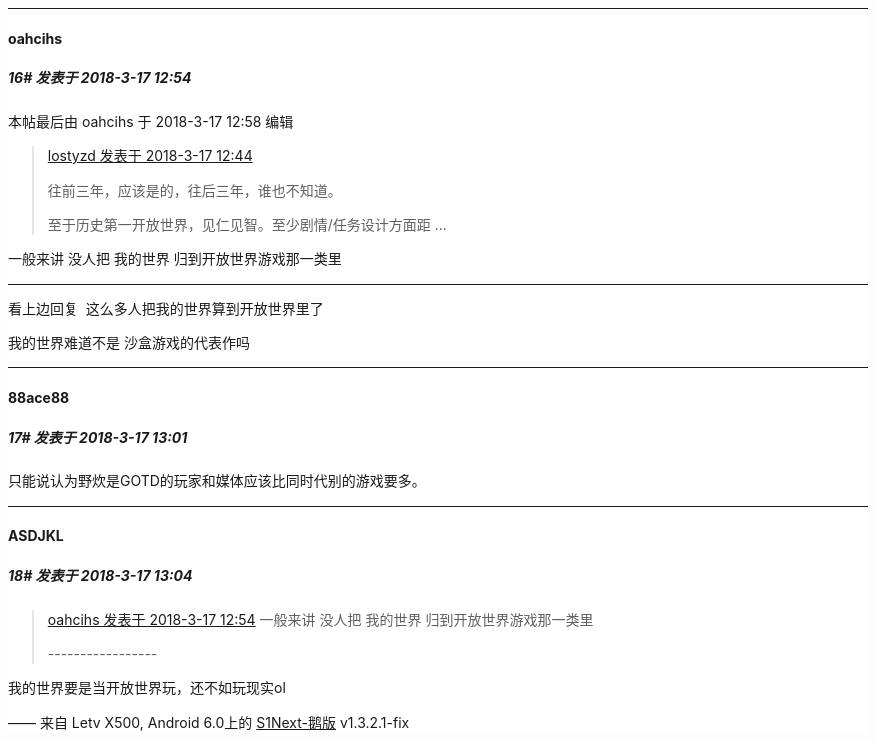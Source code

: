 


-----

####  oahcihs  
##### 16#       发表于 2018-3-17 12:54



 本帖最后由 oahcihs 于 2018-3-17 12:58 编辑 
<blockquote><a href="httphttps://bbs.saraba1st.com/2b/forum.php?mod=redirect&amp;goto=findpost&amp;pid=38878594&amp;ptid=1588533" target="_blank">lostyzd 发表于 2018-3-17 12:44</a>

往前三年，应该是的，往后三年，谁也不知道。


至于历史第一开放世界，见仁见智。至少剧情/任务设计方面距 ...</blockquote>
一般来讲 没人把 我的世界 归到开放世界游戏那一类里


-----------------

看上边回复  这么多人把我的世界算到开放世界里了 

我的世界难道不是 沙盒游戏的代表作吗







-----

####  88ace88  
##### 17#       发表于 2018-3-17 13:01




只能说认为野炊是GOTD的玩家和媒体应该比同时代别的游戏要多。







-----

####  ASDJKL  
##### 18#       发表于 2018-3-17 13:04



<blockquote><a href="httphttps://bbs.saraba1st.com/2b/forum.php?mod=redirect&amp;goto=findpost&amp;pid=38878681&amp;ptid=1588533" target="_blank">oahcihs 发表于 2018-3-17 12:54</a>
一般来讲 没人把 我的世界 归到开放世界游戏那一类里


-----------------</blockquote>
我的世界要是当开放世界玩，还不如玩现实ol

—— 来自 Letv X500, Android 6.0上的 [S1Next-鹅版](https://github.com/ykrank/S1-Next/releases) v1.3.2.1-fix

